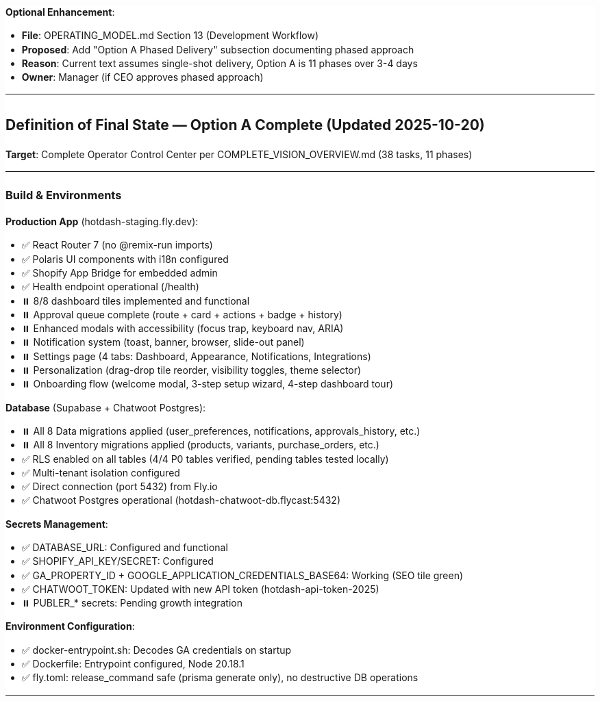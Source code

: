 **Optional Enhancement**:

- **File**: OPERATING_MODEL.md Section 13 (Development Workflow)
- **Proposed**: Add "Option A Phased Delivery" subsection documenting phased approach
- **Reason**: Current text assumes single-shot delivery, Option A is 11 phases over 3-4 days
- **Owner**: Manager (if CEO approves phased approach)

---

## Definition of Final State — Option A Complete (Updated 2025-10-20)

**Target**: Complete Operator Control Center per COMPLETE_VISION_OVERVIEW.md (38 tasks, 11 phases)

---

### Build & Environments

**Production App** (hotdash-staging.fly.dev):

- ✅ React Router 7 (no @remix-run imports)
- ✅ Polaris UI components with i18n configured
- ✅ Shopify App Bridge for embedded admin
- ✅ Health endpoint operational (/health)
- ⏸️ 8/8 dashboard tiles implemented and functional
- ⏸️ Approval queue complete (route + card + actions + badge + history)
- ⏸️ Enhanced modals with accessibility (focus trap, keyboard nav, ARIA)
- ⏸️ Notification system (toast, banner, browser, slide-out panel)
- ⏸️ Settings page (4 tabs: Dashboard, Appearance, Notifications, Integrations)
- ⏸️ Personalization (drag-drop tile reorder, visibility toggles, theme selector)
- ⏸️ Onboarding flow (welcome modal, 3-step setup wizard, 4-step dashboard tour)

**Database** (Supabase + Chatwoot Postgres):

- ⏸️ All 8 Data migrations applied (user_preferences, notifications, approvals_history, etc.)
- ⏸️ All 8 Inventory migrations applied (products, variants, purchase_orders, etc.)
- ✅ RLS enabled on all tables (4/4 P0 tables verified, pending tables tested locally)
- ✅ Multi-tenant isolation configured
- ✅ Direct connection (port 5432) from Fly.io
- ✅ Chatwoot Postgres operational (hotdash-chatwoot-db.flycast:5432)

**Secrets Management**:

- ✅ DATABASE_URL: Configured and functional
- ✅ SHOPIFY_API_KEY/SECRET: Configured
- ✅ GA_PROPERTY_ID + GOOGLE_APPLICATION_CREDENTIALS_BASE64: Working (SEO tile green)
- ✅ CHATWOOT_TOKEN: Updated with new API token (hotdash-api-token-2025)
- ⏸️ PUBLER\_\* secrets: Pending growth integration

**Environment Configuration**:

- ✅ docker-entrypoint.sh: Decodes GA credentials on startup
- ✅ Dockerfile: Entrypoint configured, Node 20.18.1
- ✅ fly.toml: release_command safe (prisma generate only), no destructive DB operations

---
